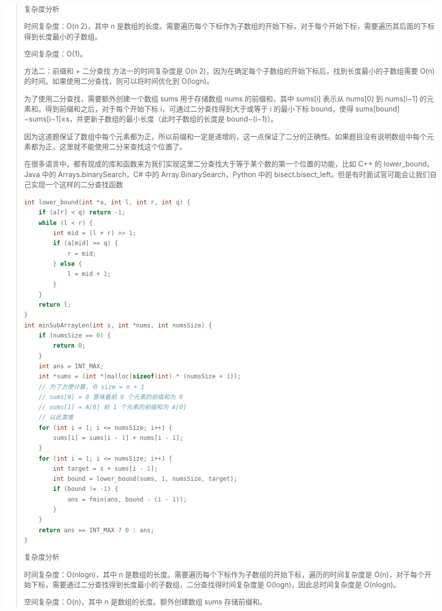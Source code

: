 >
> 复杂度分析
>
> 时间复杂度：O(n 2)，其中 n 是数组的长度。需要遍历每个下标作为子数组的开始下标，对于每个开始下标，需要遍历其后面的下标得到长度最小的子数组。
>
> 空间复杂度：O(1)。
>
> 方法二：前缀和 + 二分查找
> 方法一的时间复杂度是 O(n 2)，因为在确定每个子数组的开始下标后，找到长度最小的子数组需要 O(n) 的时间。如果使用二分查找，则可以将时间优化到 O(logn)。
>
> 为了使用二分查找，需要额外创建一个数组 sums 用于存储数组 nums 的前缀和，其中 sums[i] 表示从 nums[0] 到 nums[i−1] 的元素和。得到前缀和之后，对于每个开始下标 i，可通过二分查找得到大于或等于 i 的最小下标 bound，使得 sums[bound]−sums[i−1]≥s，并更新子数组的最小长度（此时子数组的长度是 bound−(i−1)）。
>
> 因为这道题保证了数组中每个元素都为正，所以前缀和一定是递增的，这一点保证了二分的正确性。如果题目没有说明数组中每个元素都为正，这里就不能使用二分来查找这个位置了。
>
> 在很多语言中，都有现成的库和函数来为我们实现这里二分查找大于等于某个数的第一个位置的功能，比如 C++ 的 lower_bound，Java 中的 Arrays.binarySearch，C# 中的 Array.BinarySearch，Python 中的 bisect.bisect_left。但是有时面试官可能会让我们自己实现一个这样的二分查找函数
>
> ```C
> int lower_bound(int *a, int l, int r, int q) {
>     if (a[r] < q) return -1;
>     while (l < r) {
>         int mid = (l + r) >> 1;
>         if (a[mid] >= q) {
>             r = mid;
>         } else {
>             l = mid + 1;
>         }
>     }
>     return l;
> }
> int minSubArrayLen(int s, int *nums, int numsSize) {
>     if (numsSize == 0) {
>         return 0;
>     }
>     int ans = INT_MAX;
>     int *sums = (int *)malloc(sizeof(int) * (numsSize + 1));
>     // 为了方便计算，令 size = n + 1
>     // sums[0] = 0 意味着前 0 个元素的前缀和为 0
>     // sums[1] = A[0] 前 1 个元素的前缀和为 A[0]
>     // 以此类推
>     for (int i = 1; i <= numsSize; i++) {
>         sums[i] = sums[i - 1] + nums[i - 1];
>     }
>     for (int i = 1; i <= numsSize; i++) {
>         int target = s + sums[i - 1];
>         int bound = lower_bound(sums, 1, numsSize, target);
>         if (bound != -1) {
>             ans = fmin(ans, bound - (i - 1));
>         }
>     }
>     return ans == INT_MAX ? 0 : ans;
> }
> ```
>
> 复杂度分析
>
> 时间复杂度：O(nlogn)，其中 n 是数组的长度。需要遍历每个下标作为子数组的开始下标，遍历的时间复杂度是 O(n)，对于每个开始下标，需要通过二分查找得到长度最小的子数组，二分查找得时间复杂度是 O(logn)，因此总时间复杂度是 O(nlogn)。
>
> 空间复杂度：O(n)，其中 n 是数组的长度。额外创建数组 sums 存储前缀和。
>
